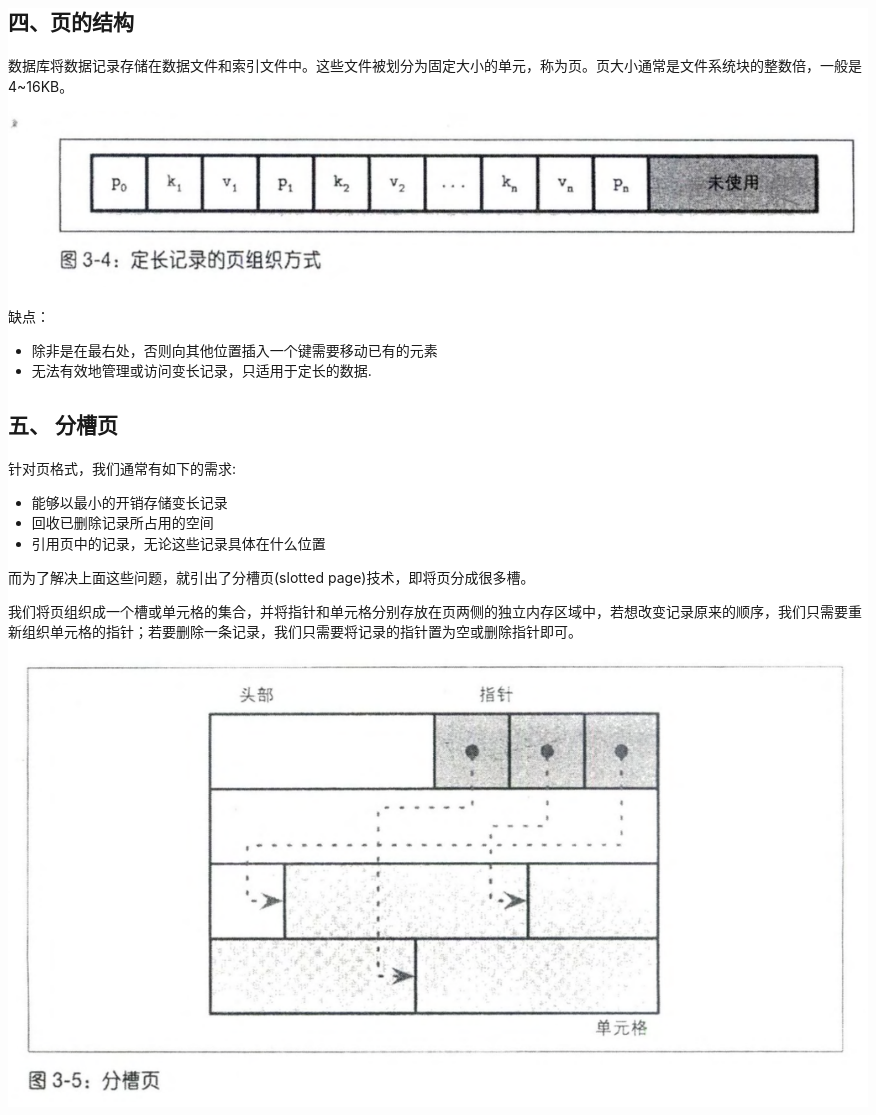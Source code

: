 ## 四、**页的结构**

数据库将数据记录存储在数据文件和索引文件中。这些文件被划分为固定大小的单元，称为页。页大小通常是文件系统块的整数倍，一般是4~16KB。

![Untitled](%E6%96%87%E4%BB%B6%E6%A0%BC%E5%BC%8F%20bdd0a3b0b4d346ca8124161b2461950f/Untitled%201.png)

缺点：

- 除非是在最右处，否则向其他位置插入一个键需要移动已有的元素
- 无法有效地管理或访问变长记录，只适用于定长的数据.

## 五、 **分槽页**

针对页格式，我们通常有如下的需求:

- 能够以最小的开销存储变长记录
- 回收已删除记录所占用的空间
- 引用页中的记录，无论这些记录具体在什么位置

而为了解决上面这些问题，就引出了分槽页(slotted page)技术，即将页分成很多槽。

我们将页组织成一个槽或单元格的集合，并将指针和单元格分别存放在页两侧的独立内存区域中，若想改变记录原来的顺序，我们只需要重新组织单元格的指针；若要删除一条记录，我们只需要将记录的指针置为空或删除指针即可。

![Untitled](%E6%96%87%E4%BB%B6%E6%A0%BC%E5%BC%8F%20bdd0a3b0b4d346ca8124161b2461950f/Untitled%202.png)
